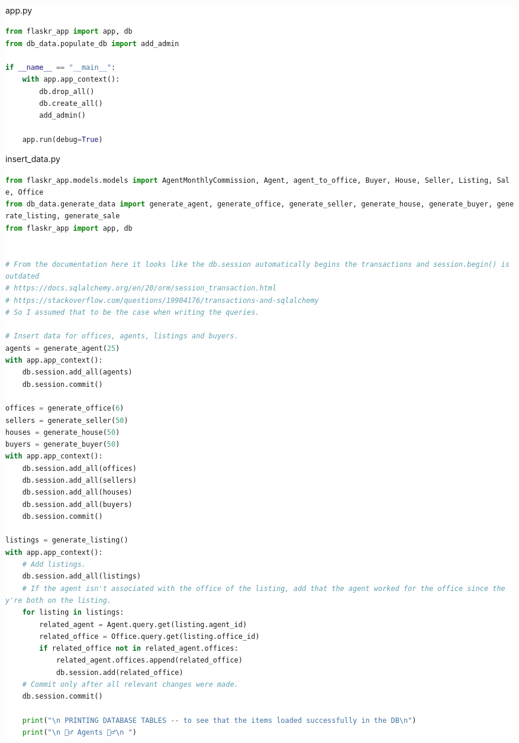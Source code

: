 app.py
```python
from flaskr_app import app, db
from db_data.populate_db import add_admin

if __name__ == "__main__":
    with app.app_context():
        db.drop_all()
        db.create_all()
        add_admin()

    app.run(debug=True)

```
insert_data.py
```python
from flaskr_app.models.models import AgentMonthlyCommission, Agent, agent_to_office, Buyer, House, Seller, Listing, Sale, Office
from db_data.generate_data import generate_agent, generate_office, generate_seller, generate_house, generate_buyer, generate_listing, generate_sale
from flaskr_app import app, db


# From the documentation here it looks like the db.session automatically begins the transactions and session.begin() is outdated
# https://docs.sqlalchemy.org/en/20/orm/session_transaction.html
# https://stackoverflow.com/questions/19904176/transactions-and-sqlalchemy
# So I assumed that to be the case when writing the queries.

# Insert data for offices, agents, listings and buyers.
agents = generate_agent(25)
with app.app_context():
    db.session.add_all(agents)
    db.session.commit()

offices = generate_office(6)
sellers = generate_seller(50)
houses = generate_house(50)
buyers = generate_buyer(50)
with app.app_context():
    db.session.add_all(offices)
    db.session.add_all(sellers)
    db.session.add_all(houses)
    db.session.add_all(buyers)
    db.session.commit()

listings = generate_listing()
with app.app_context():
    # Add listings. 
    db.session.add_all(listings)
    # If the agent isn't associated with the office of the listing, add that the agent worked for the office since they're both on the listing. 
    for listing in listings:
        related_agent = Agent.query.get(listing.agent_id)
        related_office = Office.query.get(listing.office_id)
        if related_office not in related_agent.offices:
            related_agent.offices.append(related_office)
            db.session.add(related_office)
    # Commit only after all relevant changes were made. 
    db.session.commit()

    print("\n PRINTING DATABASE TABLES -- to see that the items loaded successfully in the DB\n")
    print("\n 👱‍♂️ Agents 👱‍♂️\n ")

```